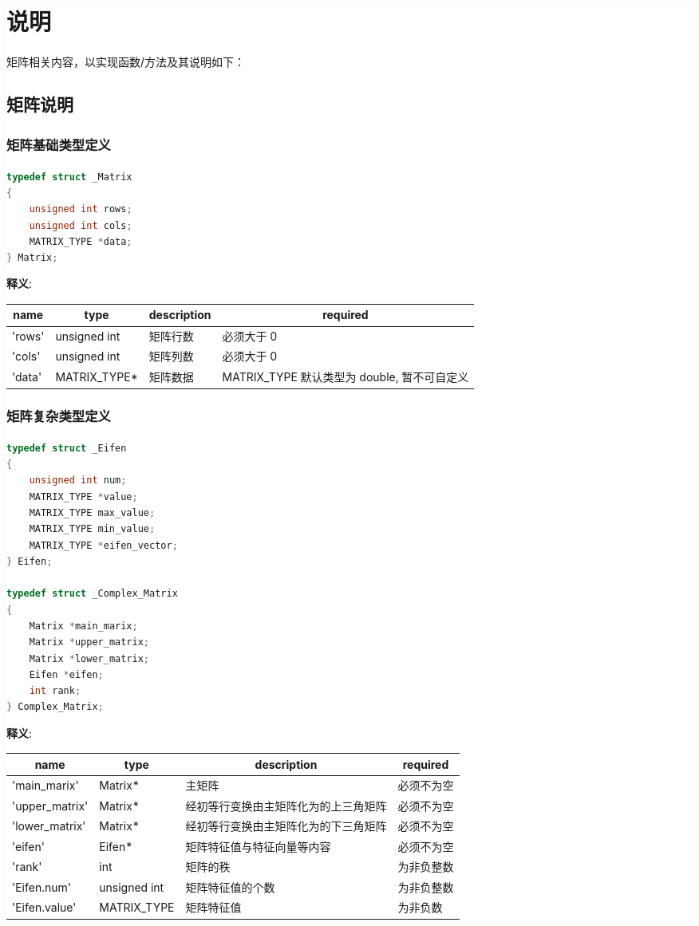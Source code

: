 # 说明

矩阵相关内容，以实现函数/方法及其说明如下：

## 矩阵说明

### 矩阵基础类型定义

```C
typedef struct _Matrix
{
    unsigned int rows;
    unsigned int cols;
    MATRIX_TYPE *data;
} Matrix;
```

**释义**:

|name|type|description|required|
|----|----|----|----|
|'rows'|unsigned int|矩阵行数|必须大于 0|
|'cols'|unsigned int|矩阵列数|必须大于 0|
|'data'|MATRIX_TYPE*|矩阵数据|MATRIX_TYPE 默认类型为 double, 暂不可自定义|

### 矩阵复杂类型定义

```C
typedef struct _Eifen
{
    unsigned int num;
    MATRIX_TYPE *value;
    MATRIX_TYPE max_value;
    MATRIX_TYPE min_value;
    MATRIX_TYPE *eifen_vector;
} Eifen;

typedef struct _Complex_Matrix
{
    Matrix *main_marix;
    Matrix *upper_matrix;
    Matrix *lower_matrix;
    Eifen *eifen;
    int rank;
} Complex_Matrix;
```

**释义**:

|name|type|description|required|
|----|----|----|----|
|'main_marix'|Matrix*|主矩阵|必须不为空|
|'upper_matrix'|Matrix*|经初等行变换由主矩阵化为的上三角矩阵|必须不为空|
|'lower_matrix'|Matrix*|经初等行变换由主矩阵化为的下三角矩阵|必须不为空|
|'eifen'|Eifen*|矩阵特征值与特征向量等内容|必须不为空|
|'rank'|int|矩阵的秩|为非负整数|
|'Eifen.num'|unsigned int|矩阵特征值的个数|为非负整数|
|'Eifen.value'|MATRIX_TYPE|矩阵特征值|为非负数|